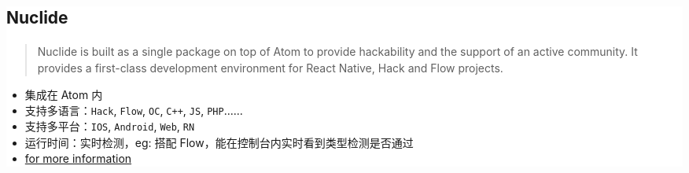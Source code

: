 
## Nuclide

> Nuclide is built as a single package on top of Atom to provide hackability and the support of an active community. It provides a first-class development environment for React Native, Hack and Flow projects.

+ 集成在 Atom 内
+ 支持多语言：`Hack`, `Flow`, `OC`, `C++`, `JS`, `PHP`......
+ 支持多平台：`IOS`, `Android`, `Web`, `RN`
+ 运行时间：实时检测，eg: 搭配 Flow，能在控制台内实时看到类型检测是否通过
+ [for more information](https://nuclide.io/)


